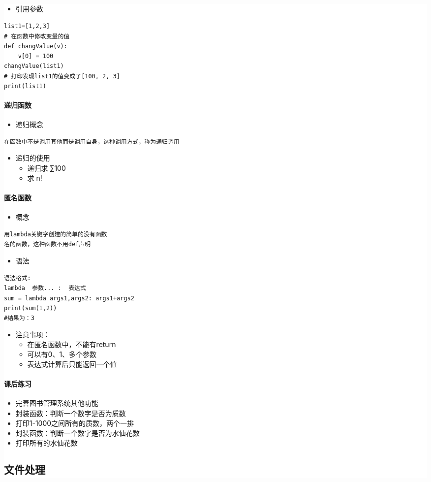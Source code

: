   - 引用参数

  ```
  list1=[1,2,3]
  # 在函数中修改变量的值
  def changValue(v):
      v[0] = 100
  changValue(list1)
  # 打印发现list1的值变成了[100, 2, 3]
  print(list1)
  ```

#### 递归函数

- 递归概念

```
在函数中不是调用其他而是调用自身，这种调用方式，称为递归调用
```

- 递归的使用
  - 递归求 ∑100	
  - 求 n!

#### 匿名函数

- 概念

```
用lambda关键字创建的简单的没有函数
名的函数，这种函数不用def声明
```

- 语法

```
语法格式:
lambda  参数... :  表达式
sum = lambda args1,args2: args1+args2
print(sum(1,2))
#结果为：3
```

- 注意事项：
  -  在匿名函数中，不能有return
  -  可以有0、1、多个参数
  -  表达式计算后只能返回一个值

#### 课后练习

- 完善图书管理系统其他功能
- 封装函数：判断一个数字是否为质数
- 打印1-1000之间所有的质数，两个一排
- 封装函数：判断一个数字是否为水仙花数
- 打印所有的水仙花数

## 文件处理
